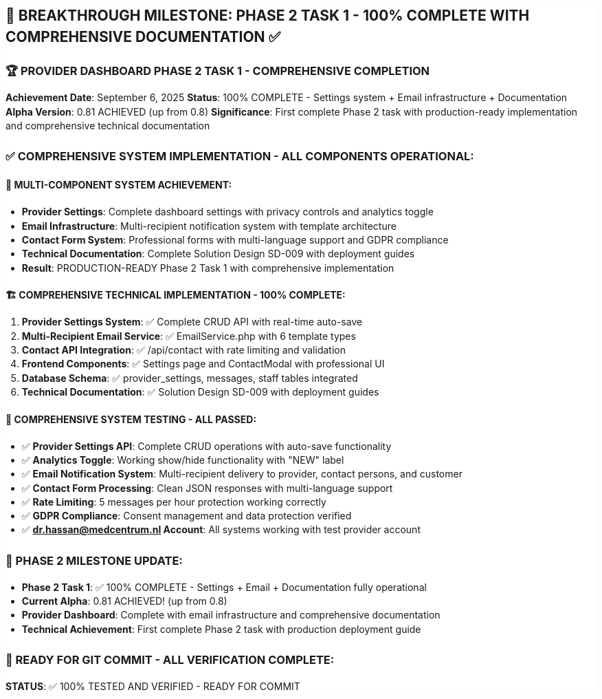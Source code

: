 
## 🎉 BREAKTHROUGH MILESTONE: PHASE 2 TASK 1 - 100% COMPLETE WITH COMPREHENSIVE DOCUMENTATION ✅

### 🏆 PROVIDER DASHBOARD PHASE 2 TASK 1 - COMPREHENSIVE COMPLETION
**Achievement Date**: September 6, 2025
**Status**: 100% COMPLETE - Settings system + Email infrastructure + Documentation
**Alpha Version**: 0.81 ACHIEVED (up from 0.8)
**Significance**: First complete Phase 2 task with production-ready implementation and comprehensive technical documentation

### ✅ COMPREHENSIVE SYSTEM IMPLEMENTATION - ALL COMPONENTS OPERATIONAL:

#### 🎯 MULTI-COMPONENT SYSTEM ACHIEVEMENT:
- **Provider Settings**: Complete dashboard settings with privacy controls and analytics toggle
- **Email Infrastructure**: Multi-recipient notification system with template architecture
- **Contact Form System**: Professional forms with multi-language support and GDPR compliance
- **Technical Documentation**: Complete Solution Design SD-009 with deployment guides
- **Result**: PRODUCTION-READY Phase 2 Task 1 with comprehensive implementation

#### 🏗️ COMPREHENSIVE TECHNICAL IMPLEMENTATION - 100% COMPLETE:
1. **Provider Settings System**: ✅ Complete CRUD API with real-time auto-save
2. **Multi-Recipient Email Service**: ✅ EmailService.php with 6 template types
3. **Contact API Integration**: ✅ /api/contact with rate limiting and validation
4. **Frontend Components**: ✅ Settings page and ContactModal with professional UI
5. **Database Schema**: ✅ provider_settings, messages, staff tables integrated
6. **Technical Documentation**: ✅ Solution Design SD-009 with deployment guides

#### 🧪 COMPREHENSIVE SYSTEM TESTING - ALL PASSED:
- ✅ **Provider Settings API**: Complete CRUD operations with auto-save functionality
- ✅ **Analytics Toggle**: Working show/hide functionality with "NEW" label
- ✅ **Email Notification System**: Multi-recipient delivery to provider, contact persons, and customer
- ✅ **Contact Form Processing**: Clean JSON responses with multi-language support
- ✅ **Rate Limiting**: 5 messages per hour protection working correctly
- ✅ **GDPR Compliance**: Consent management and data protection verified
- ✅ **dr.hassan@medcentrum.nl Account**: All systems working with test provider account

### 🎉 PHASE 2 MILESTONE UPDATE:
- **Phase 2 Task 1**: ✅ 100% COMPLETE - Settings + Email + Documentation fully operational
- **Current Alpha**: 0.81 ACHIEVED! (up from 0.8)
- **Provider Dashboard**: Complete with email infrastructure and comprehensive documentation
- **Technical Achievement**: First complete Phase 2 task with production deployment guide

### 🚀 READY FOR GIT COMMIT - ALL VERIFICATION COMPLETE:
**STATUS**: ✅ 100% TESTED AND VERIFIED - READY FOR COMMIT
